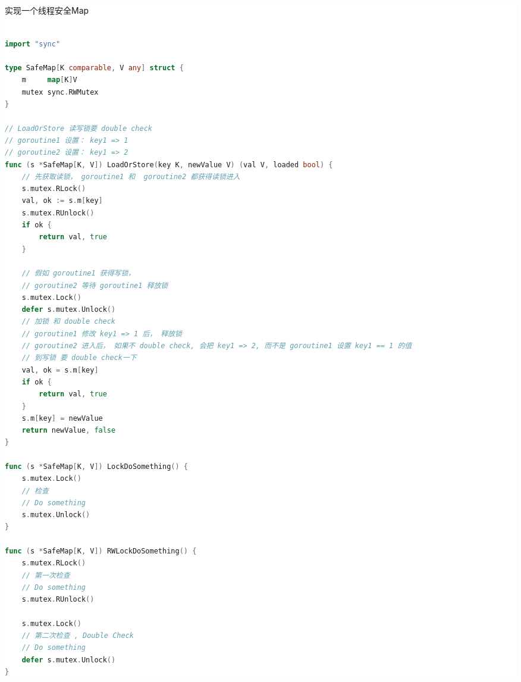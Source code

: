 实现一个线程安全Map
```go

import "sync"

type SafeMap[K comparable, V any] struct {
	m     map[K]V
	mutex sync.RWMutex
}

// LoadOrStore 读写锁要 double check
// goroutine1 设置： key1 => 1
// goroutine2 设置： key1 => 2
func (s *SafeMap[K, V]) LoadOrStore(key K, newValue V) (val V, loaded bool) {
	// 先获取读锁， goroutine1 和  goroutine2 都获得读锁进入
	s.mutex.RLock()
	val, ok := s.m[key]
	s.mutex.RUnlock()
	if ok {
		return val, true
	}

	// 假如 goroutine1 获得写锁，
	// goroutine2 等待 goroutine1 释放锁
	s.mutex.Lock()
	defer s.mutex.Unlock()
	// 加锁 和 double check
	// goroutine1 修改 key1 => 1 后， 释放锁
	// goroutine2 进入后， 如果不 double check, 会把 key1 => 2, 而不是 goroutine1 设置 key1 == 1 的值
	// 到写锁 要 double check一下
	val, ok = s.m[key]
	if ok {
		return val, true
	}
	s.m[key] = newValue
	return newValue, false
}

func (s *SafeMap[K, V]) LockDoSomething() {
	s.mutex.Lock()
	// 检查
	// Do something
	s.mutex.Unlock()
}

func (s *SafeMap[K, V]) RWLockDoSomething() {
	s.mutex.RLock()
	// 第一次检查
	// Do something
	s.mutex.RUnlock()

	s.mutex.Lock()
	// 第二次检查 , Double Check
	// Do something
	defer s.mutex.Unlock()
}
```
